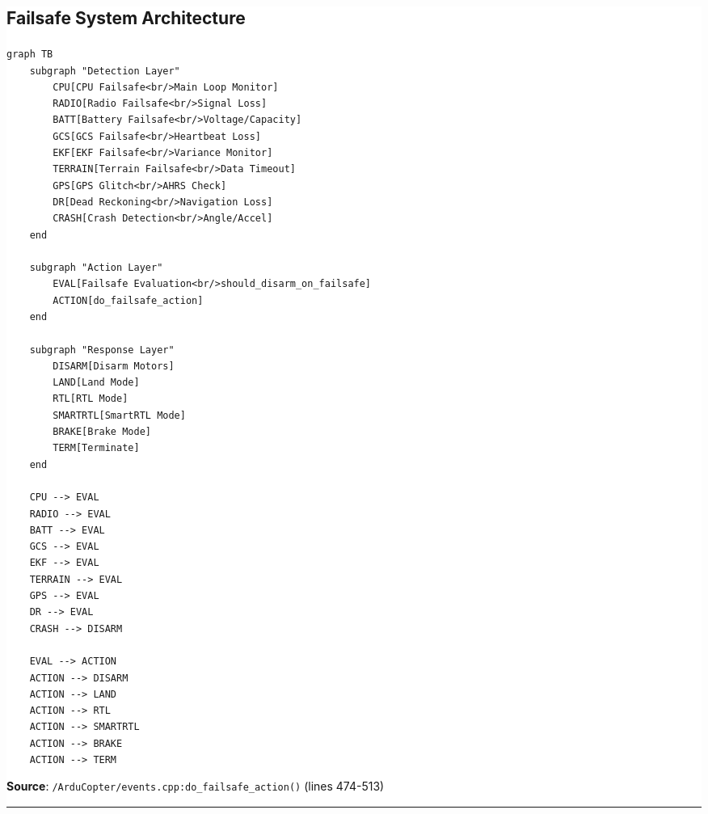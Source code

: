 
## Failsafe System Architecture

```mermaid
graph TB
    subgraph "Detection Layer"
        CPU[CPU Failsafe<br/>Main Loop Monitor]
        RADIO[Radio Failsafe<br/>Signal Loss]
        BATT[Battery Failsafe<br/>Voltage/Capacity]
        GCS[GCS Failsafe<br/>Heartbeat Loss]
        EKF[EKF Failsafe<br/>Variance Monitor]
        TERRAIN[Terrain Failsafe<br/>Data Timeout]
        GPS[GPS Glitch<br/>AHRS Check]
        DR[Dead Reckoning<br/>Navigation Loss]
        CRASH[Crash Detection<br/>Angle/Accel]
    end
    
    subgraph "Action Layer"
        EVAL[Failsafe Evaluation<br/>should_disarm_on_failsafe]
        ACTION[do_failsafe_action]
    end
    
    subgraph "Response Layer"
        DISARM[Disarm Motors]
        LAND[Land Mode]
        RTL[RTL Mode]
        SMARTRTL[SmartRTL Mode]
        BRAKE[Brake Mode]
        TERM[Terminate]
    end
    
    CPU --> EVAL
    RADIO --> EVAL
    BATT --> EVAL
    GCS --> EVAL
    EKF --> EVAL
    TERRAIN --> EVAL
    GPS --> EVAL
    DR --> EVAL
    CRASH --> DISARM
    
    EVAL --> ACTION
    ACTION --> DISARM
    ACTION --> LAND
    ACTION --> RTL
    ACTION --> SMARTRTL
    ACTION --> BRAKE
    ACTION --> TERM
```

**Source**: `/ArduCopter/events.cpp:do_failsafe_action()` (lines 474-513)

---